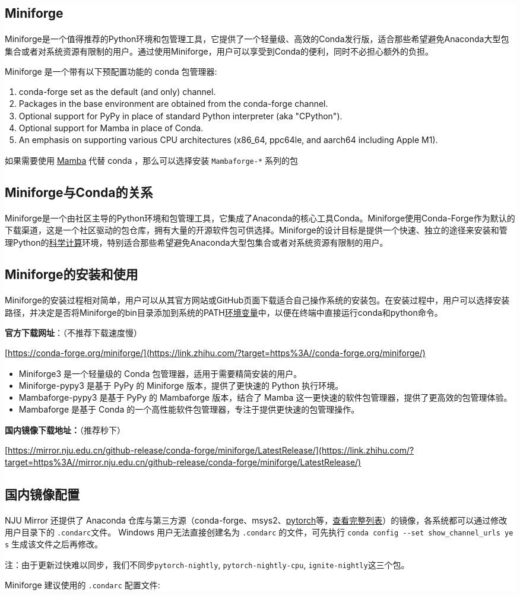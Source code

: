 ## Miniforge

Miniforge是一个值得推荐的Python环境和包管理工具，它提供了一个轻量级、高效的Conda发行版，适合那些希望避免Anaconda大型包集合或者对系统资源有限制的用户。通过使用Miniforge，用户可以享受到Conda的便利，同时不必担心额外的负担。

Miniforge 是一个带有以下预配置功能的 conda 包管理器:

1. conda-forge set as the default (and only) channel.
2. Packages in the base environment are obtained from the conda-forge channel.
3. Optional support for PyPy in place of standard Python interpreter (aka "CPython").
4. Optional support for Mamba in place of Conda.
5. An emphasis on supporting various CPU architectures (x86_64, ppc64le, and aarch64 including Apple M1).

如果需要使用 [Mamba](https://link.zhihu.com/?target=https%3A//github.com/mamba-org/mamba) 代替 conda ，那么可以选择安装 `Mambaforge-*` 系列的包

## Miniforge与Conda的关系

Miniforge是一个由社区主导的Python环境和包管理工具，它集成了Anaconda的核心工具Conda。Miniforge使用Conda-Forge作为默认的下载渠道，这是一个社区驱动的包仓库，拥有大量的开源软件包可供选择。Miniforge的设计目标是提供一个快速、独立的途径来安装和管理Python的[科学计算](https://zhida.zhihu.com/search?q=科学计算&zhida_source=entity&is_preview=1)环境，特别适合那些希望避免Anaconda大型包集合或者对系统资源有限制的用户。

## Miniforge的安装和使用

Miniforge的安装过程相对简单，用户可以从其官方网站或GitHub页面下载适合自己操作系统的安装包。在安装过程中，用户可以选择安装路径，并决定是否将Miniforge的bin目录添加到系统的PATH[环境变量](https://zhida.zhihu.com/search?q=环境变量&zhida_source=entity&is_preview=1)中，以便在终端中直接运行conda和python命令。

**官方下载网址**：（不推荐下载速度慢）

[https://conda-forge.org/miniforge/](https://link.zhihu.com/?target=https%3A//conda-forge.org/miniforge/)

- Miniforge3 是一个轻量级的 Conda 包管理器，适用于需要精简安装的用户。
- Miniforge-pypy3 是基于 PyPy 的 Miniforge 版本，提供了更快速的 Python 执行环境。
- Mambaforge-pypy3 是基于 PyPy 的 Mambaforge 版本，结合了 Mamba 这一更快速的软件包管理器，提供了更高效的包管理体验。
- Mambaforge 是基于 Conda 的一个高性能软件包管理器，专注于提供更快速的包管理操作。

**国内镜像下载地址：**（推荐秒下）

[https://mirror.nju.edu.cn/github-release/conda-forge/miniforge/LatestRelease/](https://link.zhihu.com/?target=https%3A//mirror.nju.edu.cn/github-release/conda-forge/miniforge/LatestRelease/)

## 国内镜像配置

NJU Mirror 还提供了 Anaconda 仓库与第三方源（conda-forge、msys2、[pytorch](https://zhida.zhihu.com/search?q=pytorch&zhida_source=entity&is_preview=1)等，[查看完整列表](https://link.zhihu.com/?target=https%3A//mirror.nju.edu.cn/anaconda/cloud/)）的镜像，各系统都可以通过修改用户目录下的 `.condarc`文件。 Windows 用户无法直接创建名为 `.condarc` 的文件，可先执行 `conda config --set show_channel_urls yes` 生成该文件之后再修改。

注：由于更新过快难以同步，我们不同步`pytorch-nightly`, `pytorch-nightly-cpu`, `ignite-nightly`这三个包。

Miniforge 建议使用的 `.condarc` 配置文件:
